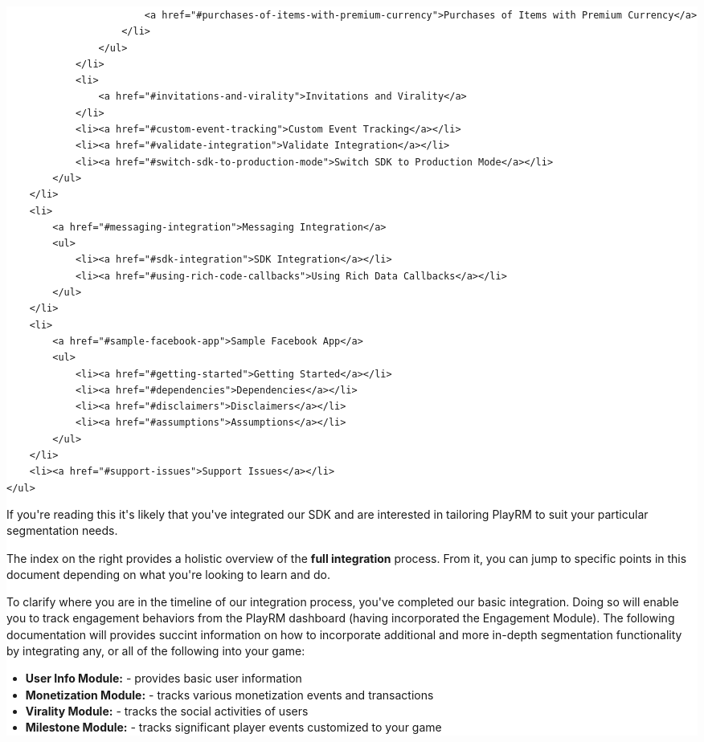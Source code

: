                             <a href="#purchases-of-items-with-premium-currency">Purchases of Items with Premium Currency</a>
                        </li>
                    </ul>
                </li>
                <li>
                    <a href="#invitations-and-virality">Invitations and Virality</a>
                </li>
                <li><a href="#custom-event-tracking">Custom Event Tracking</a></li>
                <li><a href="#validate-integration">Validate Integration</a></li>
                <li><a href="#switch-sdk-to-production-mode">Switch SDK to Production Mode</a></li>
            </ul>
        </li>
        <li>
            <a href="#messaging-integration">Messaging Integration</a>
            <ul>
                <li><a href="#sdk-integration">SDK Integration</a></li>
                <li><a href="#using-rich-code-callbacks">Using Rich Data Callbacks</a></li>
            </ul>
        </li>
        <li>
            <a href="#sample-facebook-app">Sample Facebook App</a>
            <ul>
                <li><a href="#getting-started">Getting Started</a></li>
                <li><a href="#dependencies">Dependencies</a></li>
                <li><a href="#disclaimers">Disclaimers</a></li>
                <li><a href="#assumptions">Assumptions</a></li>
            </ul>
        </li>
        <li><a href="#support-issues">Support Issues</a></li>
    </ul>
</div>


If you're reading this it's likely that you've integrated our SDK and are interested in tailoring PlayRM to suit your particular segmentation needs.

The index on the right provides a holistic overview of the <strong>full integration</strong> process. From it, you can jump to specific points in this document depending on what you're looking to learn and do.

To clarify where you are in the timeline of our integration process, you've completed our basic integration. Doing so will enable you to track engagement behaviors from the PlayRM dashboard (having incorporated the Engagement Module). The following documentation will provides succint information on how to incorporate additional and more in-depth segmentation functionality by integrating any, or all of the following into your game:

<ul>
    <li><strong>User Info Module:</strong> - provides basic user information</li>
    <li><strong>Monetization Module:</strong> - tracks various monetization events and transactions</li>
    <li><strong>Virality Module:</strong> - tracks the social activities of users</li>
    <li><strong>Milestone Module:</strong> - tracks significant player events customized to your game</li>
</ul>
